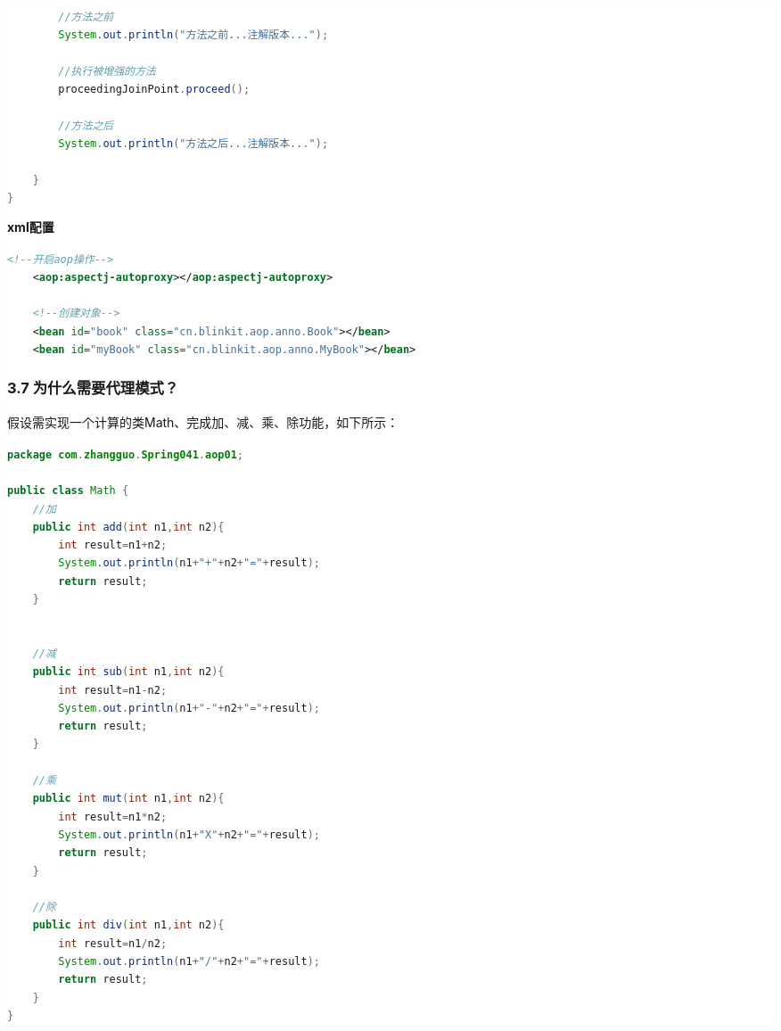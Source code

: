 ```java
        //方法之前
        System.out.println("方法之前...注解版本...");

        //执行被增强的方法
        proceedingJoinPoint.proceed();

        //方法之后
        System.out.println("方法之后...注解版本...");

    }
}
```

**xml配置**

```xml
<!--开启aop操作-->
    <aop:aspectj-autoproxy></aop:aspectj-autoproxy>

    <!--创建对象-->
    <bean id="book" class="cn.blinkit.aop.anno.Book"></bean>
    <bean id="myBook" class="cn.blinkit.aop.anno.MyBook"></bean>
```



### 3.7 为什么需要代理模式？

假设需实现一个计算的类Math、完成加、减、乘、除功能，如下所示：  

```java
package com.zhangguo.Spring041.aop01;

public class Math {
    //加
    public int add(int n1,int n2){
        int result=n1+n2;
        System.out.println(n1+"+"+n2+"="+result);
        return result;
    }
    
    
    //减
    public int sub(int n1,int n2){
        int result=n1-n2;
        System.out.println(n1+"-"+n2+"="+result);
        return result;
    }
    
    //乘
    public int mut(int n1,int n2){
        int result=n1*n2;
        System.out.println(n1+"X"+n2+"="+result);
        return result;
    }
    
    //除
    public int div(int n1,int n2){
        int result=n1/n2;
        System.out.println(n1+"/"+n2+"="+result);
        return result;
    }
}
```

